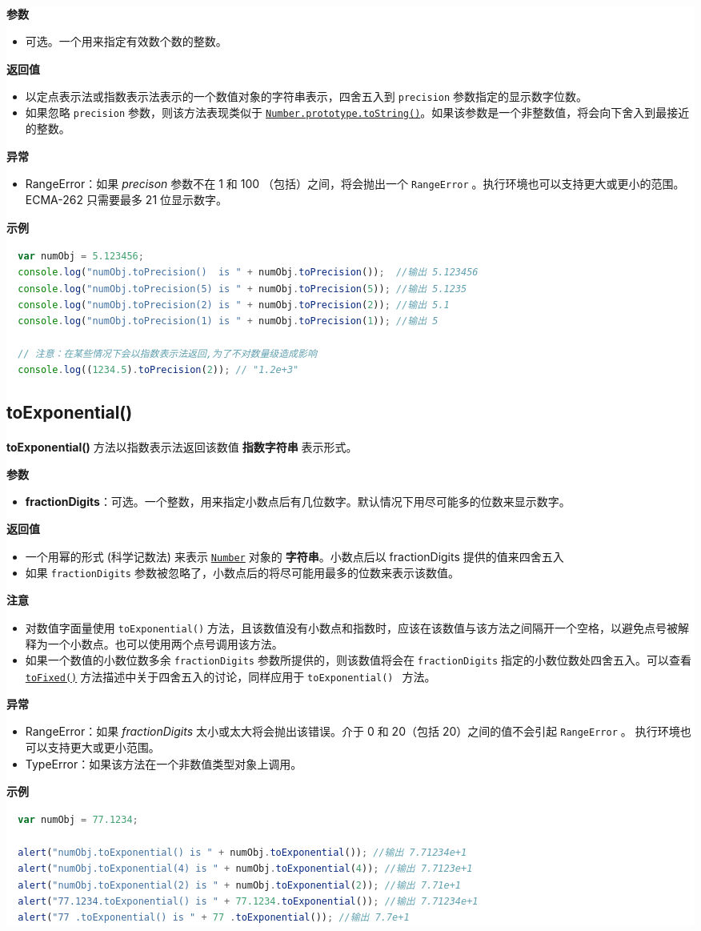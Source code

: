 **参数**

+ 可选。一个用来指定有效数个数的整数。

**返回值**

+ 以定点表示法或指数表示法表示的一个数值对象的字符串表示，四舍五入到 `precision` 参数指定的显示数字位数。
+ 如果忽略 `precision` 参数，则该方法表现类似于 [`Number.prototype.toString()`](https://developer.mozilla.org/zh-CN/docs/Web/JavaScript/Reference/Global_Objects/Number/toString)。如果该参数是一个非整数值，将会向下舍入到最接近的整数。

**异常**

+ RangeError：如果 *precison* 参数不在 1 和 100 （包括）之间，将会抛出一个 `RangeError` 。执行环境也可以支持更大或更小的范围。ECMA-262 只需要最多 21 位显示数字。

**示例**

```js
  var numObj = 5.123456;
  console.log("numObj.toPrecision()  is " + numObj.toPrecision());  //输出 5.123456
  console.log("numObj.toPrecision(5) is " + numObj.toPrecision(5)); //输出 5.1235
  console.log("numObj.toPrecision(2) is " + numObj.toPrecision(2)); //输出 5.1
  console.log("numObj.toPrecision(1) is " + numObj.toPrecision(1)); //输出 5
  
  // 注意：在某些情况下会以指数表示法返回,为了不对数量级造成影响
  console.log((1234.5).toPrecision(2)); // "1.2e+3"
```

## toExponential()

**toExponential()** 方法以指数表示法返回该数值 **指数字符串** 表示形式。

**参数**

- **fractionDigits**：可选。一个整数，用来指定小数点后有几位数字。默认情况下用尽可能多的位数来显示数字。

**返回值**

- 一个用幂的形式 (科学记数法) 来表示 [`Number`](https://developer.mozilla.org/zh-CN/docs/Web/JavaScript/Reference/Global_Objects/Number) 对象的 **字符串**。小数点后以 fractionDigits 提供的值来四舍五入
- 如果 `fractionDigits` 参数被忽略了，小数点后的将尽可能用最多的位数来表示该数值。

**注意**

- 对数值字面量使用 `toExponential()` 方法，且该数值没有小数点和指数时，应该在该数值与该方法之间隔开一个空格，以避免点号被解释为一个小数点。也可以使用两个点号调用该方法。
- 如果一个数值的小数位数多余 `fractionDigits` 参数所提供的，则该数值将会在 `fractionDigits` 指定的小数位数处四舍五入。可以查看 [`toFixed()`](https://developer.mozilla.org/zh-CN/docs/Web/JavaScript/Reference/Global_Objects/Number/toFixed) 方法描述中关于四舍五入的讨论，同样应用于 `toExponential() ` 方法。

**异常**

- RangeError：如果 *fractionDigits* 太小或太大将会抛出该错误。介于 0 和 20（包括 20）之间的值不会引起 `RangeError` 。 执行环境也可以支持更大或更小范围。
- TypeError：如果该方法在一个非数值类型对象上调用。

**示例**

```js
  var numObj = 77.1234;
  
  alert("numObj.toExponential() is " + numObj.toExponential()); //输出 7.71234e+1
  alert("numObj.toExponential(4) is " + numObj.toExponential(4)); //输出 7.7123e+1
  alert("numObj.toExponential(2) is " + numObj.toExponential(2)); //输出 7.71e+1
  alert("77.1234.toExponential() is " + 77.1234.toExponential()); //输出 7.71234e+1
  alert("77 .toExponential() is " + 77 .toExponential()); //输出 7.7e+1
```
